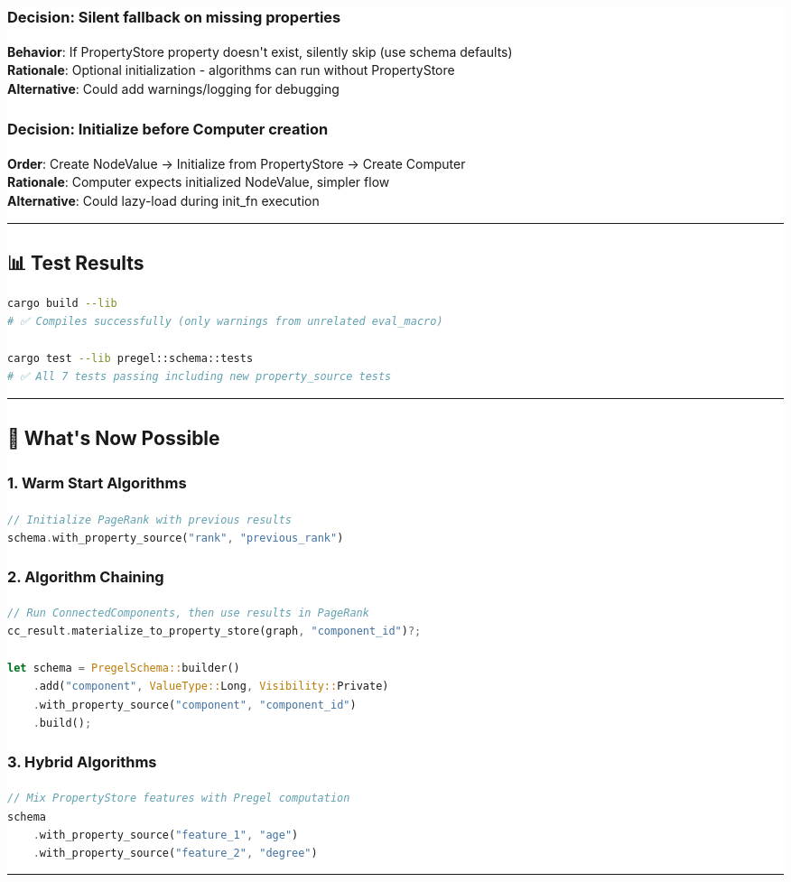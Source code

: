 ### Decision: Silent fallback on missing properties

**Behavior**: If PropertyStore property doesn't exist, silently skip (use schema defaults)  
**Rationale**: Optional initialization - algorithms can run without PropertyStore  
**Alternative**: Could add warnings/logging for debugging

### Decision: Initialize before Computer creation

**Order**: Create NodeValue → Initialize from PropertyStore → Create Computer  
**Rationale**: Computer expects initialized NodeValue, simpler flow  
**Alternative**: Could lazy-load during init_fn execution

---

## 📊 Test Results

```bash
cargo build --lib
# ✅ Compiles successfully (only warnings from unrelated eval_macro)

cargo test --lib pregel::schema::tests
# ✅ All 7 tests passing including new property_source tests
```

---

## 🚀 What's Now Possible

### 1. Warm Start Algorithms

```rust
// Initialize PageRank with previous results
schema.with_property_source("rank", "previous_rank")
```

### 2. Algorithm Chaining

```rust
// Run ConnectedComponents, then use results in PageRank
cc_result.materialize_to_property_store(graph, "component_id")?;

let schema = PregelSchema::builder()
    .add("component", ValueType::Long, Visibility::Private)
    .with_property_source("component", "component_id")
    .build();
```

### 3. Hybrid Algorithms

```rust
// Mix PropertyStore features with Pregel computation
schema
    .with_property_source("feature_1", "age")
    .with_property_source("feature_2", "degree")
```

---